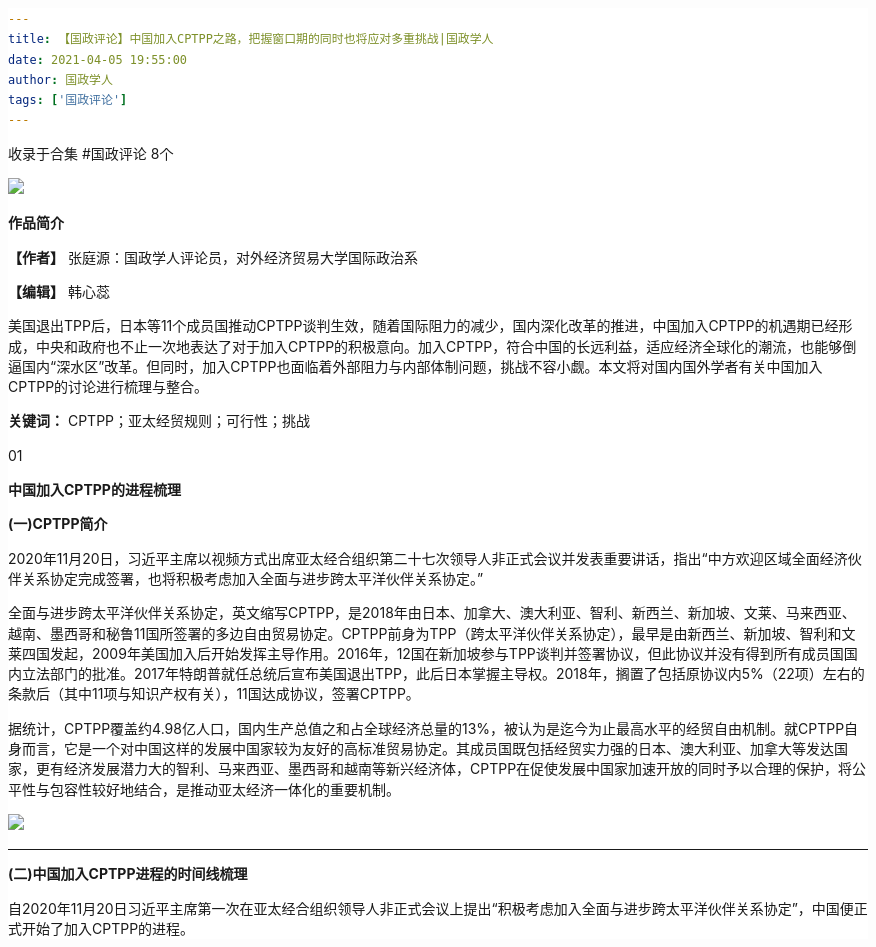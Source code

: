 ```yaml
---
title: 【国政评论】中国加入CPTPP之路，把握窗口期的同时也将应对多重挑战|国政学人
date: 2021-04-05 19:55:00
author: 国政学人
tags: ['国政评论']
---
```



收录于合集 #国政评论 8个

![](/images/1139/2.jpeg)

  

**作品简介**

 **【作者】** 张庭源：国政学人评论员，对外经济贸易大学国际政治系

 **【编辑】** 韩心蕊

美国退出TPP后，日本等11个成员国推动CPTPP谈判生效，随着国际阻力的减少，国内深化改革的推进，中国加入CPTPP的机遇期已经形成，中央和政府也不止一次地表达了对于加入CPTPP的积极意向。加入CPTPP，符合中国的长远利益，适应经济全球化的潮流，也能够倒逼国内“深水区”改革。但同时，加入CPTPP也面临着外部阻力与内部体制问题，挑战不容小觑。本文将对国内国外学者有关中国加入CPTPP的讨论进行梳理与整合。

  

 **关键词：** CPTPP；亚太经贸规则；可行性；挑战

  

01

 **中国加入CPTPP的进程梳理**

  

 **(一)CPTPP简介**

2020年11月20日，习近平主席以视频方式出席亚太经合组织第二十七次领导人非正式会议并发表重要讲话，指出“中方欢迎区域全面经济伙伴关系协定完成签署，也将积极考虑加入全面与进步跨太平洋伙伴关系协定。”

  

全面与进步跨太平洋伙伴关系协定，英文缩写CPTPP，是2018年由日本、加拿大、澳大利亚、智利、新西兰、新加坡、文莱、马来西亚、越南、墨西哥和秘鲁11国所签署的多边自由贸易协定。CPTPP前身为TPP（跨太平洋伙伴关系协定），最早是由新西兰、新加坡、智利和文莱四国发起，2009年美国加入后开始发挥主导作用。2016年，12国在新加坡参与TPP谈判并签署协议，但此协议并没有得到所有成员国国内立法部门的批准。2017年特朗普就任总统后宣布美国退出TPP，此后日本掌握主导权。2018年，搁置了包括原协议内5%（22项）左右的条款后（其中11项与知识产权有关），11国达成协议，签署CPTPP。

  

据统计，CPTPP覆盖约4.98亿人口，国内生产总值之和占全球经济总量的13%，被认为是迄今为止最高水平的经贸自由机制。就CPTPP自身而言，它是一个对中国这样的发展中国家较为友好的高标准贸易协定。其成员国既包括经贸实力强的日本、澳大利亚、加拿大等发达国家，更有经济发展潜力大的智利、马来西亚、墨西哥和越南等新兴经济体，CPTPP在促使发展中国家加速开放的同时予以合理的保护，将公平性与包容性较好地结合，是推动亚太经济一体化的重要机制。

  

![](/images/1139/3.jpeg)

 ****

 **(二)中国加入CPTPP进程的时间线梳理**

自2020年11月20日习近平主席第一次在亚太经合组织领导人非正式会议上提出“积极考虑加入全面与进步跨太平洋伙伴关系协定”，中国便正式开始了加入CPTPP的进程。
